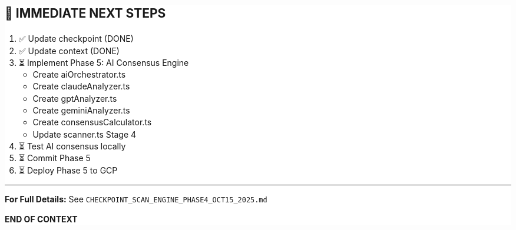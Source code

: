 
## 🎯 IMMEDIATE NEXT STEPS

1. ✅ Update checkpoint (DONE)
2. ✅ Update context (DONE)
3. ⏳ Implement Phase 5: AI Consensus Engine
   - Create aiOrchestrator.ts
   - Create claudeAnalyzer.ts
   - Create gptAnalyzer.ts
   - Create geminiAnalyzer.ts
   - Create consensusCalculator.ts
   - Update scanner.ts Stage 4
4. ⏳ Test AI consensus locally
5. ⏳ Commit Phase 5
6. ⏳ Deploy Phase 5 to GCP

---

**For Full Details:** See `CHECKPOINT_SCAN_ENGINE_PHASE4_OCT15_2025.md`

**END OF CONTEXT**
